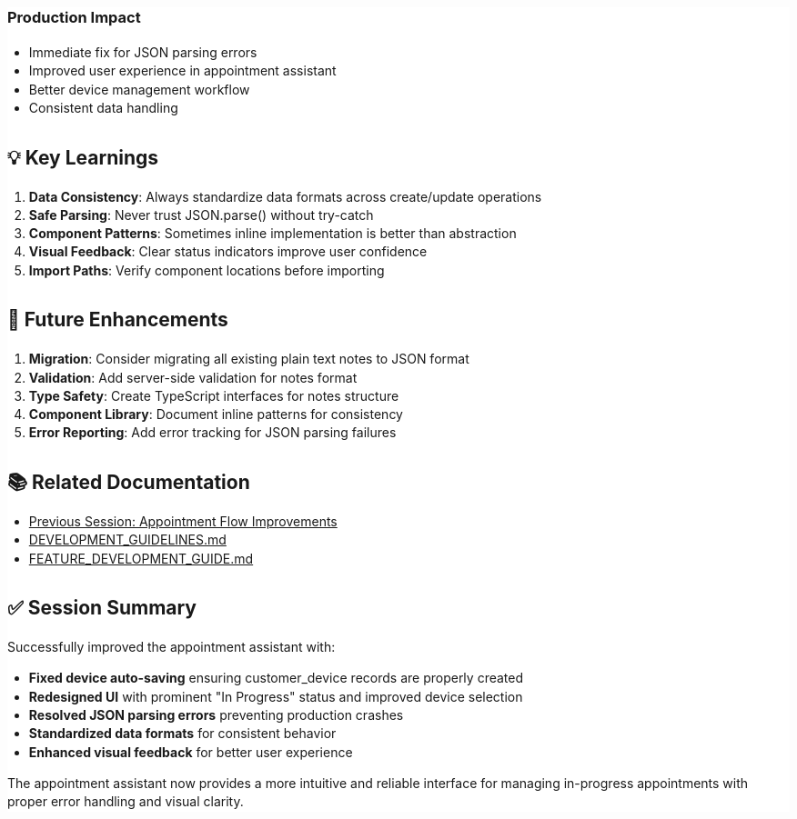 ### Production Impact
- Immediate fix for JSON parsing errors
- Improved user experience in appointment assistant
- Better device management workflow
- Consistent data handling

## 💡 Key Learnings

1. **Data Consistency**: Always standardize data formats across create/update operations
2. **Safe Parsing**: Never trust JSON.parse() without try-catch
3. **Component Patterns**: Sometimes inline implementation is better than abstraction
4. **Visual Feedback**: Clear status indicators improve user confidence
5. **Import Paths**: Verify component locations before importing

## 🔄 Future Enhancements

1. **Migration**: Consider migrating all existing plain text notes to JSON format
2. **Validation**: Add server-side validation for notes format
3. **Type Safety**: Create TypeScript interfaces for notes structure
4. **Component Library**: Document inline patterns for consistency
5. **Error Reporting**: Add error tracking for JSON parsing failures

## 📚 Related Documentation

- [Previous Session: Appointment Flow Improvements](./2025-01-09-appointment-flow-improvements.md)
- [DEVELOPMENT_GUIDELINES.md](../DEVELOPMENT_GUIDELINES.md)
- [FEATURE_DEVELOPMENT_GUIDE.md](../features/FEATURE_DEVELOPMENT_GUIDE.md)

## ✅ Session Summary

Successfully improved the appointment assistant with:
- **Fixed device auto-saving** ensuring customer_device records are properly created
- **Redesigned UI** with prominent "In Progress" status and improved device selection
- **Resolved JSON parsing errors** preventing production crashes
- **Standardized data formats** for consistent behavior
- **Enhanced visual feedback** for better user experience

The appointment assistant now provides a more intuitive and reliable interface for managing in-progress appointments with proper error handling and visual clarity.